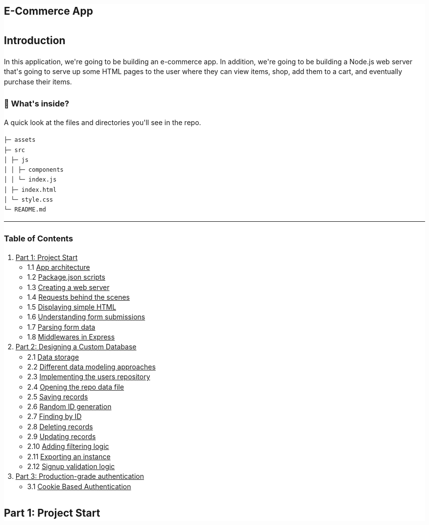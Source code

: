 ## E-Commerce App


## Introduction
In this application, we're going to be building an e-commerce app. In addition, we're going to be building a Node.js web server that's going to serve up some HTML pages to the user where they can view items, shop, add them to a cart, and eventually purchase their items.

### 🧐 What's inside?
A quick look at the files and directories you'll see in the repo.

```bash
├─ assets
├─ src
│ ├─ js
│ │ ├─ components
│ │ └─ index.js
│ ├─ index.html
│ └─ style.css
└─ README.md
```

----

### Table of Contents
1. [Part 1: Project Start](#part-1-project-start)
    * 1.1 [App architecture](#11-app-architecture)
    * 1.2 [Package.json scripts](#12-packagejson-scripts)
    * 1.3 [Creating a web server](#13-creating-a-web-server)
    * 1.4 [Requests behind the scenes](#14-requests-behind-the-scenes)
    * 1.5 [Displaying simple HTML](#15-displaying-simple-html)
    * 1.6 [Understanding form submissions](#16-understanding-form-submissions)
    * 1.7 [Parsing form data](#17-parsing-form-data)
    * 1.8 [Middlewares in Express](#18-middlewares-in-express)
1. [Part 2: Designing a Custom Database](#part-2-designing-a-custom-database)
    * 2.1 [Data storage](#21-data-storage)
    * 2.2 [Different data modeling approaches](#22-different-data-modeling-approaches)
    * 2.3 [Implementing the users repository](#23-implementing-the-users-repository)
    * 2.4 [Opening the repo data file](#24-opening-the-repo-data-file)
    * 2.5 [Saving records](#25-saving-records)
    * 2.6 [Random ID generation](#26-random-id-generation)
    * 2.7 [Finding by ID](#27-finding-by-id)
    * 2.8 [Deleting records](#28-deleting-records)
    * 2.9 [Updating records](#29-updating-records)
    * 2.10 [Adding filtering logic](#210-adding-filtering-logic)
    * 2.11 [Exporting an instance](#211-exporting-an-instance)
    * 2.12 [Signup validation logic](#212-signup-validation-logic)
1. [Part 3: Production-grade authentication](#part-3-Production-grade-authentication)
    * 3.1 [Cookie Based Authentication](#31-Cookie-Based-Authentication)

## Part 1: Project Start
